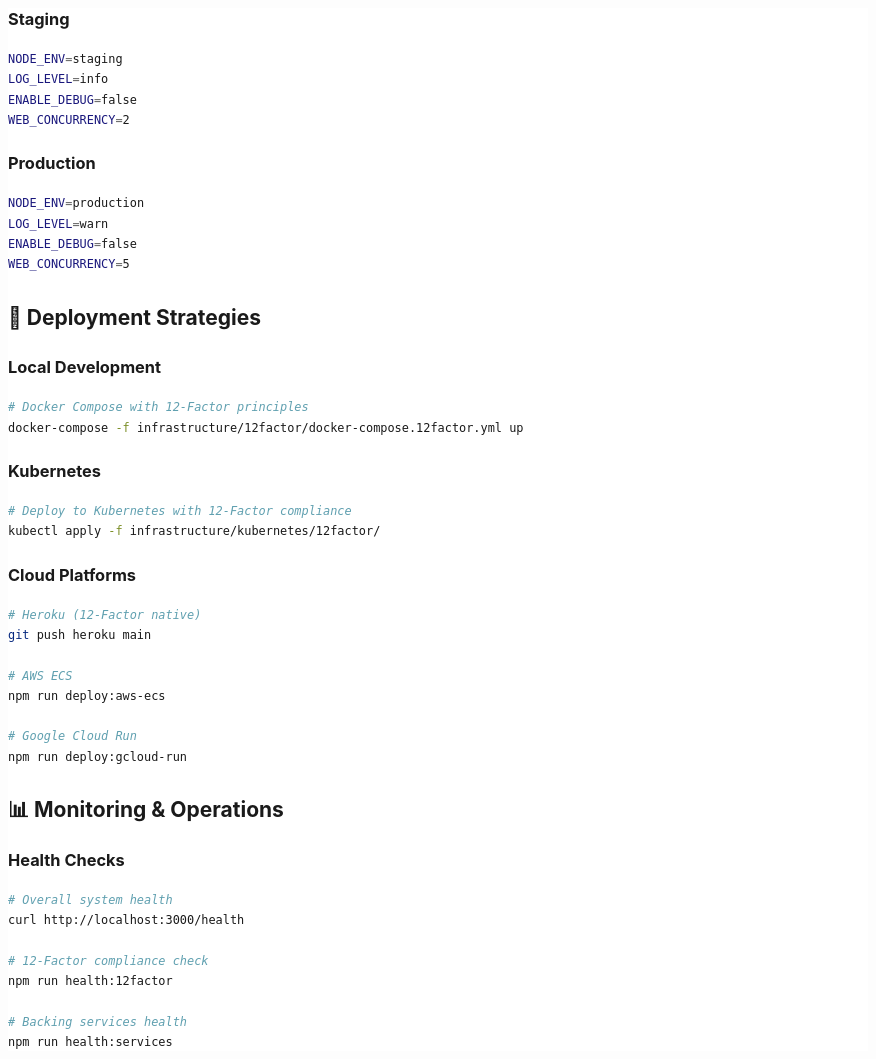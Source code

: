 ### Staging
```bash
NODE_ENV=staging
LOG_LEVEL=info
ENABLE_DEBUG=false
WEB_CONCURRENCY=2
```

### Production
```bash
NODE_ENV=production
LOG_LEVEL=warn
ENABLE_DEBUG=false
WEB_CONCURRENCY=5
```

## 🚀 Deployment Strategies

### Local Development
```bash
# Docker Compose with 12-Factor principles
docker-compose -f infrastructure/12factor/docker-compose.12factor.yml up
```

### Kubernetes
```bash
# Deploy to Kubernetes with 12-Factor compliance
kubectl apply -f infrastructure/kubernetes/12factor/
```

### Cloud Platforms
```bash
# Heroku (12-Factor native)
git push heroku main

# AWS ECS
npm run deploy:aws-ecs

# Google Cloud Run
npm run deploy:gcloud-run
```

## 📊 Monitoring & Operations

### Health Checks
```bash
# Overall system health
curl http://localhost:3000/health

# 12-Factor compliance check
npm run health:12factor

# Backing services health
npm run health:services
```
